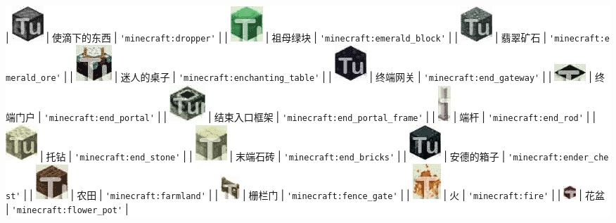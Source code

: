 | ![image](img/779d2cea8f64b2270eb9b51f64bf037b.png) | 使滴下的东西 | `'minecraft:dropper'` |
| ![image](img/a998c1a67783ab66f9ebdb082e8ecff7.png) | 祖母绿块 | `'minecraft:emerald_block'` |
| ![image](img/f620e45317ef8d193fc80cf8150a2692.png) | 翡翠矿石 | `'minecraft:emerald_ore'` |
| ![image](img/04969c2e7f8b0bc202f3f16e838d0e24.png) | 迷人的桌子 | `'minecraft:enchanting_table'` |
| ![image](img/8f6ef7fd9adfbcb42ca93b532b71a7b6.png) | 终端网关 | `'minecraft:end_gateway'` |
| ![image](img/57a9bd898b64f0c7852281ae9747c35b.png) | 终端门户 | `'minecraft:end_portal'` |
| ![image](img/c55676e4a1a1e16b92327a61178163a3.png) | 结束入口框架 | `'minecraft:end_portal_frame'` |
| ![image](img/a1544caf90567745b012d39d34b902b4.png) | 端杆 | `'minecraft:end_rod'` |
| ![image](img/305bbedbbc04ddea8bfc28dd3c0d3b01.png) | 托钻 | `'minecraft:end_stone'` |
| ![image](img/4956130b7f1049b5377c923ef4bf0b60.png) | 末端石砖 | `'minecraft:end_bricks'` |
| ![image](img/12d65d79bad50f1658d88e870a7df543.png) | 安德的箱子 | `'minecraft:ender_chest'` |
| ![image](img/e338c46a794875f580582156883c53e5.png) | 农田 | `'minecraft:farmland'` |
| ![image](img/a362410baf9c58f3e1bdb73e91ccb832.png) | 栅栏门 | `'minecraft:fence_gate'` |
| ![image](img/e44a7366c7dd61d115b452d96c86466d.png) | 火 | `'minecraft:fire'` |
| ![image](img/e5e8b3debe542a9f50f0464d02b3c57a.png) | 花盆 | `'minecraft:flower_pot'` |